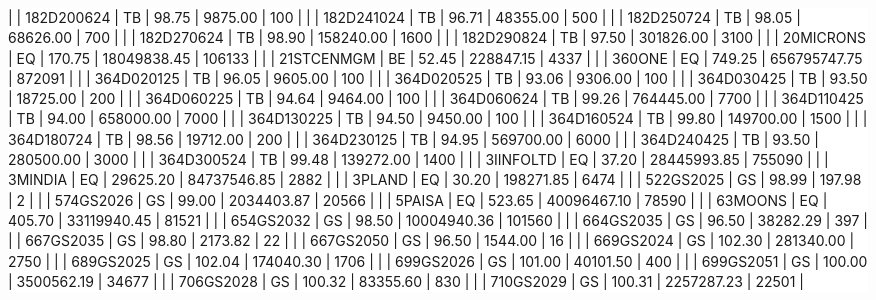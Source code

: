 |  | 182D200624 | TB | 98.75 | 9875.00 | 100 |
|  | 182D241024 | TB | 96.71 | 48355.00 | 500 |
|  | 182D250724 | TB | 98.05 | 68626.00 | 700 |
|  | 182D270624 | TB | 98.90 | 158240.00 | 1600 |
|  | 182D290824 | TB | 97.50 | 301826.00 | 3100 |
|  | 20MICRONS | EQ | 170.75 | 18049838.45 | 106133 |
|  | 21STCENMGM | BE | 52.45 | 228847.15 | 4337 |
|  | 360ONE | EQ | 749.25 | 656795747.75 | 872091 |
|  | 364D020125 | TB | 96.05 | 9605.00 | 100 |
|  | 364D020525 | TB | 93.06 | 9306.00 | 100 |
|  | 364D030425 | TB | 93.50 | 18725.00 | 200 |
|  | 364D060225 | TB | 94.64 | 9464.00 | 100 |
|  | 364D060624 | TB | 99.26 | 764445.00 | 7700 |
|  | 364D110425 | TB | 94.00 | 658000.00 | 7000 |
|  | 364D130225 | TB | 94.50 | 9450.00 | 100 |
|  | 364D160524 | TB | 99.80 | 149700.00 | 1500 |
|  | 364D180724 | TB | 98.56 | 19712.00 | 200 |
|  | 364D230125 | TB | 94.95 | 569700.00 | 6000 |
|  | 364D240425 | TB | 93.50 | 280500.00 | 3000 |
|  | 364D300524 | TB | 99.48 | 139272.00 | 1400 |
|  | 3IINFOLTD | EQ | 37.20 | 28445993.85 | 755090 |
|  | 3MINDIA | EQ | 29625.20 | 84737546.85 | 2882 |
|  | 3PLAND | EQ | 30.20 | 198271.85 | 6474 |
|  | 522GS2025 | GS | 98.99 | 197.98 | 2 |
|  | 574GS2026 | GS | 99.00 | 2034403.87 | 20566 |
|  | 5PAISA | EQ | 523.65 | 40096467.10 | 78590 |
|  | 63MOONS | EQ | 405.70 | 33119940.45 | 81521 |
|  | 654GS2032 | GS | 98.50 | 10004940.36 | 101560 |
|  | 664GS2035 | GS | 96.50 | 38282.29 | 397 |
|  | 667GS2035 | GS | 98.80 | 2173.82 | 22 |
|  | 667GS2050 | GS | 96.50 | 1544.00 | 16 |
|  | 669GS2024 | GS | 102.30 | 281340.00 | 2750 |
|  | 689GS2025 | GS | 102.04 | 174040.30 | 1706 |
|  | 699GS2026 | GS | 101.00 | 40101.50 | 400 |
|  | 699GS2051 | GS | 100.00 | 3500562.19 | 34677 |
|  | 706GS2028 | GS | 100.32 | 83355.60 | 830 |
|  | 710GS2029 | GS | 100.31 | 2257287.23 | 22501 |